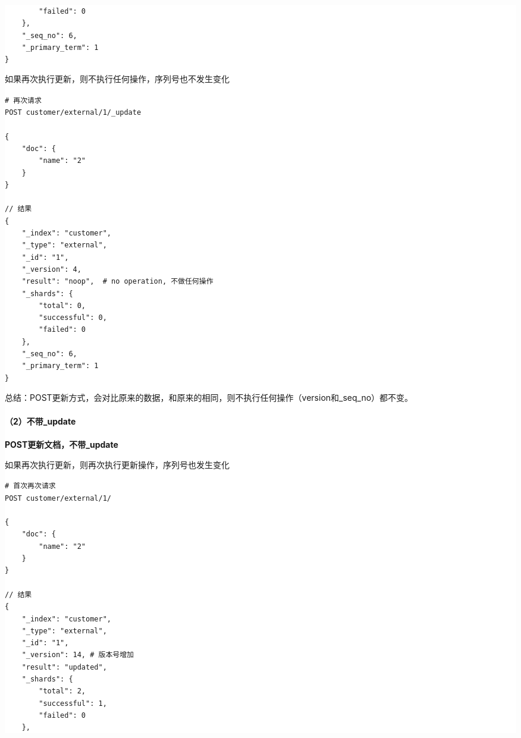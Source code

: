 ```text
        "failed": 0
    },
    "_seq_no": 6,
    "_primary_term": 1
}
```

如果再次执行更新，则不执行任何操作，序列号也不发生变化

```text
# 再次请求
POST customer/external/1/_update

{
    "doc": {
        "name": "2"
    }
}

// 结果
{
    "_index": "customer",
    "_type": "external",
    "_id": "1",
    "_version": 4,
    "result": "noop",  # no operation, 不做任何操作
    "_shards": {
        "total": 0,
        "successful": 0,
        "failed": 0
    },
    "_seq_no": 6,
    "_primary_term": 1
}
```

总结：POST更新方式，会对比原来的数据，和原来的相同，则不执行任何操作（version和_seq_no）都不变。

#### （2）不带_update

**POST更新文档，不带_update**

如果再次执行更新，则再次执行更新操作，序列号也发生变化

```text
# 首次再次请求
POST customer/external/1/

{
    "doc": {
        "name": "2"
    }
}

// 结果
{
    "_index": "customer",
    "_type": "external",
    "_id": "1",
    "_version": 14, # 版本号增加
    "result": "updated",
    "_shards": {
        "total": 2,
        "successful": 1,
        "failed": 0
    },
```